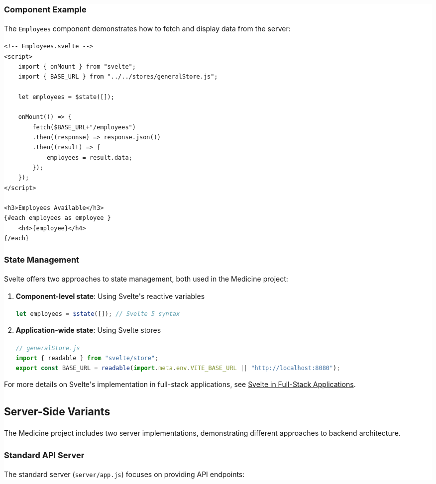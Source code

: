 ### Component Example

The `Employees` component demonstrates how to fetch and display data from the server:

```svelte
<!-- Employees.svelte -->
<script>
    import { onMount } from "svelte";
    import { BASE_URL } from "../../stores/generalStore.js";

    let employees = $state([]);

    onMount(() => {
        fetch($BASE_URL+"/employees")
        .then((response) => response.json())
        .then((result) => {
            employees = result.data;
        });
    });
</script>

<h3>Employees Available</h3>
{#each employees as employee }
    <h4>{employee}</h4>
{/each}
```

### State Management

Svelte offers two approaches to state management, both used in the Medicine project:

1. **Component-level state**: Using Svelte's reactive variables
   ```javascript
   let employees = $state([]); // Svelte 5 syntax
   ```

2. **Application-wide state**: Using Svelte stores
   ```javascript
   // generalStore.js
   import { readable } from "svelte/store";
   export const BASE_URL = readable(import.meta.env.VITE_BASE_URL || "http://localhost:8080");
   ```

For more details on Svelte's implementation in full-stack applications, see [Svelte in Full-Stack Applications](./11a-svelte-in-fullstack.md).

## Server-Side Variants

The Medicine project includes two server implementations, demonstrating different approaches to backend architecture.

### Standard API Server

The standard server (`server/app.js`) focuses on providing API endpoints:
